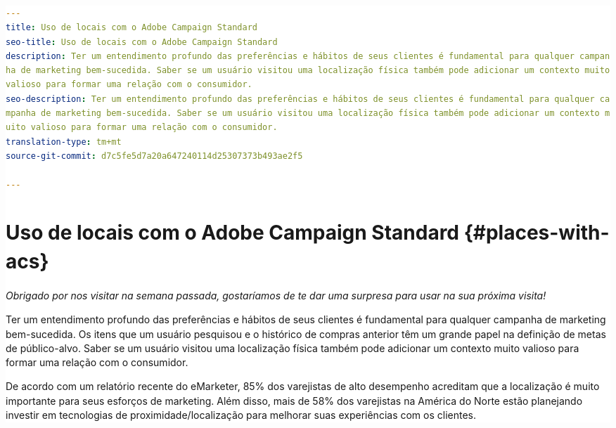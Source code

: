 ```yaml
---
title: Uso de locais com o Adobe Campaign Standard
seo-title: Uso de locais com o Adobe Campaign Standard
description: Ter um entendimento profundo das preferências e hábitos de seus clientes é fundamental para qualquer campanha de marketing bem-sucedida. Saber se um usuário visitou uma localização física também pode adicionar um contexto muito valioso para formar uma relação com o consumidor.
seo-description: Ter um entendimento profundo das preferências e hábitos de seus clientes é fundamental para qualquer campanha de marketing bem-sucedida. Saber se um usuário visitou uma localização física também pode adicionar um contexto muito valioso para formar uma relação com o consumidor.
translation-type: tm+mt
source-git-commit: d7c5fe5d7a20a647240114d25307373b493ae2f5

---
```



# Uso de locais com o Adobe Campaign Standard {#places-with-acs}

*Obrigado por nos visitar na semana passada, gostaríamos de te dar uma surpresa para usar na sua próxima visita!*

Ter um entendimento profundo das preferências e hábitos de seus clientes é fundamental para qualquer campanha de marketing bem-sucedida. Os itens que um usuário pesquisou e o histórico de compras anterior têm um grande papel na definição de metas de público-alvo. Saber se um usuário visitou uma localização física também pode adicionar um contexto muito valioso para formar uma relação com o consumidor.

De acordo com um relatório recente do eMarketer, 85% dos varejistas de alto desempenho acreditam que a localização é muito importante para seus esforços de marketing. Além disso, mais de 58% dos varejistas na América do Norte estão planejando investir em tecnologias de proximidade/localização para melhorar suas experiências com os clientes.
